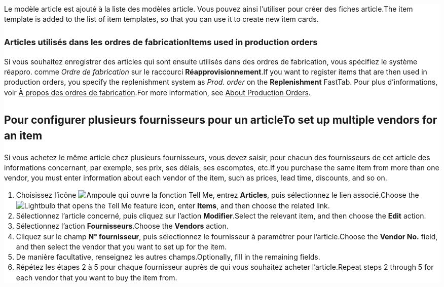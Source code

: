 <span data-ttu-id="8ed60-152">Le modèle article est ajouté à la liste des modèles article. Vous pouvez ainsi l’utiliser pour créer des fiches article.</span><span class="sxs-lookup"><span data-stu-id="8ed60-152">The item template is added to the list of item templates, so that you can use it to create new item cards.</span></span>

### <a name="items-used-in-production-orders"></a><span data-ttu-id="8ed60-153">Articles utilisés dans les ordres de fabrication</span><span class="sxs-lookup"><span data-stu-id="8ed60-153">Items used in production orders</span></span>

<span data-ttu-id="8ed60-154">Si vous souhaitez enregistrer des articles qui sont ensuite utilisés dans des ordres de fabrication, vous spécifiez le système réappro. comme *Ordre de fabrication* sur le raccourci **Réapprovisionnement**.</span><span class="sxs-lookup"><span data-stu-id="8ed60-154">If you want to register items that are then used in production orders, you specify the replenishment system as *Prod. order* on the **Replenishment** FastTab.</span></span> <span data-ttu-id="8ed60-155">Pour plus d’informations, voir [À propos des ordres de fabrication](production-about-production-orders.md).</span><span class="sxs-lookup"><span data-stu-id="8ed60-155">For more information, see [About Production Orders](production-about-production-orders.md).</span></span>  

## <a name="to-set-up-multiple-vendors-for-an-item"></a><span data-ttu-id="8ed60-156">Pour configurer plusieurs fournisseurs pour un article</span><span class="sxs-lookup"><span data-stu-id="8ed60-156">To set up multiple vendors for an item</span></span>

<span data-ttu-id="8ed60-157">Si vous achetez le même article chez plusieurs fournisseurs, vous devez saisir, pour chacun des fournisseurs de cet article des informations concernant, par exemple, ses prix, ses délais, ses escomptes, etc.</span><span class="sxs-lookup"><span data-stu-id="8ed60-157">If you purchase the same item from more than one vendor, you must enter information about each vendor of the item, such as prices, lead time, discounts, and so on.</span></span>  

1. <span data-ttu-id="8ed60-158">Choisissez l’icône ![Ampoule qui ouvre la fonction Tell Me](media/ui-search/search_small.png "Dites-moi ce que vous voulez faire"), entrez **Articles**, puis sélectionnez le lien associé.</span><span class="sxs-lookup"><span data-stu-id="8ed60-158">Choose the ![Lightbulb that opens the Tell Me feature](media/ui-search/search_small.png "Tell me what you want to do") icon, enter **Items**, and then choose the related link.</span></span>  
2. <span data-ttu-id="8ed60-159">Sélectionnez l’article concerné, puis cliquez sur l’action **Modifier**.</span><span class="sxs-lookup"><span data-stu-id="8ed60-159">Select the relevant item, and then choose the **Edit** action.</span></span>  
3. <span data-ttu-id="8ed60-160">Sélectionnez l’action **Fournisseurs**.</span><span class="sxs-lookup"><span data-stu-id="8ed60-160">Choose the **Vendors** action.</span></span>  
4. <span data-ttu-id="8ed60-161">Cliquez sur le champ **N° fournisseur**, puis sélectionnez le fournisseur à paramétrer pour l’article.</span><span class="sxs-lookup"><span data-stu-id="8ed60-161">Choose the **Vendor No.** field, and then select the vendor that you want to set up for the item.</span></span>  
5. <span data-ttu-id="8ed60-162">De manière facultative, renseignez les autres champs.</span><span class="sxs-lookup"><span data-stu-id="8ed60-162">Optionally, fill in the remaining fields.</span></span>  
6. <span data-ttu-id="8ed60-163">Répétez les étapes 2 à 5 pour chaque fournisseur auprès de qui vous souhaitez acheter l’article.</span><span class="sxs-lookup"><span data-stu-id="8ed60-163">Repeat steps 2 through 5 for each vendor that you want to buy the item from.</span></span>

